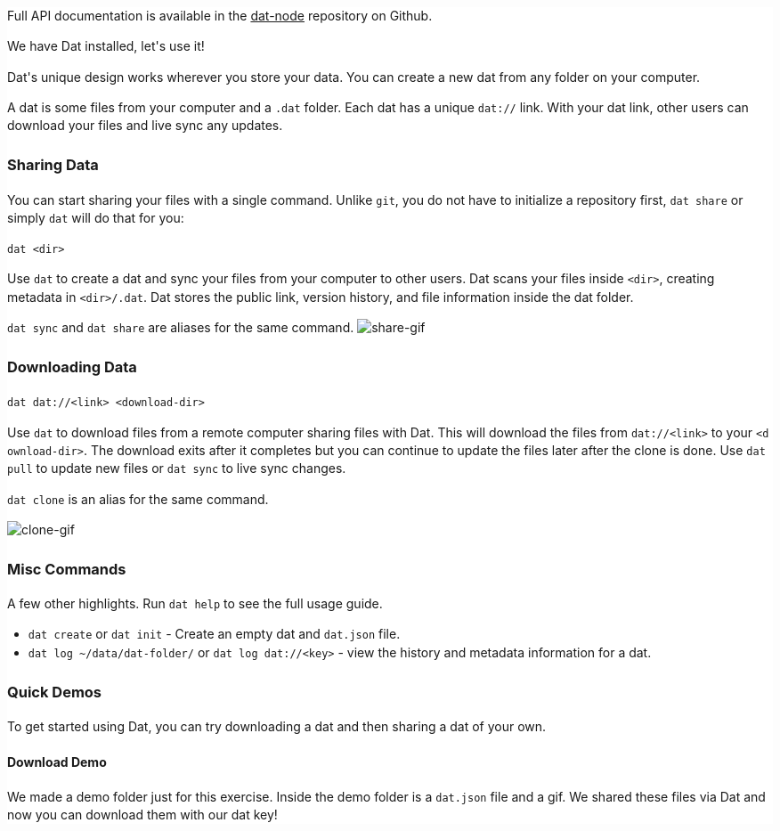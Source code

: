 Full API documentation is available in the [dat-node] repository on Github.

We have Dat installed, let's use it!

Dat's unique design works wherever you store your data. You can create a new dat from any folder on your computer.

A dat is some files from your computer and a `.dat` folder. Each dat has a unique `dat://` link. With your dat link, other users can download your files and live sync any updates.

### Sharing Data

You can start sharing your files with a single command. Unlike `git`, you do not have to initialize a repository first, `dat share` or simply `dat` will do that for you:

```
dat <dir>
```

Use `dat` to create a dat and sync your files from your computer to other users. Dat scans your files inside `<dir>`, creating metadata in `<dir>/.dat`. Dat stores the public link, version history, and file information inside the dat folder.

`dat sync` and `dat share` are aliases for the same command.
![share-gif]

### Downloading Data

```
dat dat://<link> <download-dir>
```

Use `dat` to download files from a remote computer sharing files with Dat. This will download the files from `dat://<link>` to your `<download-dir>`. The download exits after it completes but you can continue to update the files later after the clone is done. Use `dat pull` to update new files or `dat sync` to live sync changes.

`dat clone` is an alias for the same command.

![clone-gif]


### Misc Commands

A few other highlights. Run `dat help` to see the full usage guide.

* `dat create` or `dat init` - Create an empty dat and `dat.json` file.
* `dat log ~/data/dat-folder/` or `dat log dat://<key>` - view the history and metadata information for a dat.

### Quick Demos

To get started using Dat, you can try downloading a dat and then sharing a dat of your own.

#### Download Demo

We made a demo folder just for this exercise. Inside the demo folder is a `dat.json` file and a gif. We shared these files via Dat and now you can download them with our dat key!


[Dat Project]: https://datproject.org
[Code for Science & Society]: https://codeforscience.org
[Dat white paper]: https://github.com/datproject/docs/blob/master/papers/dat-paper.pdf
[Dat Desktop]: https://docs.datproject.org/install#desktop-application
[Beaker Browser]: https://beakerbrowser.com
[registry server]: https://github.com/datproject/datbase
[share-gif]: https://raw.githubusercontent.com/datproject/docs/master/docs/assets/cli-share.gif
[clone-gif]: https://raw.githubusercontent.com/datproject/docs/master/docs/assets/cli-clone.gif
[Knight Foundation grant]: https://blog.datproject.org/2016/02/01/announcing-publicbits-org/
[dat-node]: https://github.com/datproject/dat-node
[dat-ignore]: https://github.com/joehand/dat-ignore
[new-issue]: https://github.com/datproject/dat/issues/new
[dat#503]: https://github.com/datproject/dat/issues/503
[install-node]: https://nodejs.org/en/download/
[install-node-npm]: https://docs.npmjs.com/getting-started/installing-node
[fixing-npm-permissions]: https://docs.npmjs.com/getting-started/fixing-npm-permissions
[guidelines on contributing]: https://github.com/datproject/dat/blob/master/CONTRIBUTING.md
[development workflow]: https://github.com/datproject/dat/blob/master/CONTRIBUTING.md#development-workflow
[travis-badge]: https://travis-ci.org/datproject/dat.svg?branch=master
[travis-build]: https://travis-ci.org/datproject/dat
[appveyor-badge]: https://ci.appveyor.com/api/projects/status/github/datproject/dat?branch=master&svg=true
[appveyor-build]: https://ci.appveyor.com/project/joehand/dat/branch/master
[npm-badge]: https://img.shields.io/npm/v/dat.svg
[npm-package]: https://npmjs.org/package/dat
[irc-badge]: https://img.shields.io/badge/irc%20channel-%23dat%20on%20freenode-blue.svg
[irc-channel]: https://webchat.freenode.net/?channels=dat
[gitter-badge]: https://badges.gitter.im/Join%20Chat.svg
[gitter-chat]: https://gitter.im/datproject/discussions